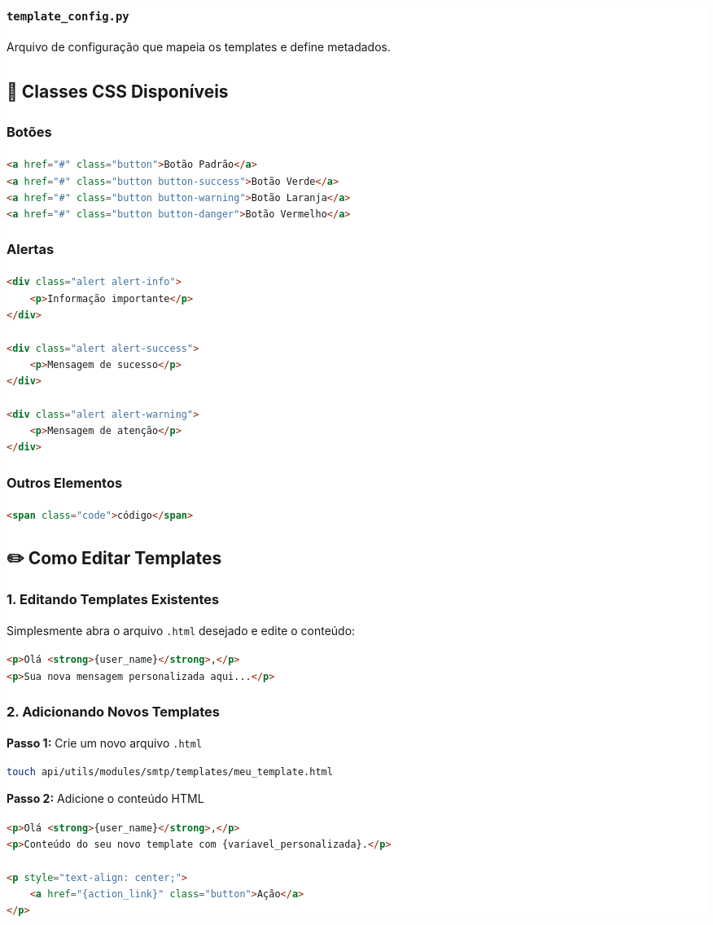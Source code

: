 ### `template_config.py`
Arquivo de configuração que mapeia os templates e define metadados.

## 🎨 Classes CSS Disponíveis

### Botões
```html
<a href="#" class="button">Botão Padrão</a>
<a href="#" class="button button-success">Botão Verde</a>
<a href="#" class="button button-warning">Botão Laranja</a>
<a href="#" class="button button-danger">Botão Vermelho</a>
```

### Alertas
```html
<div class="alert alert-info">
    <p>Informação importante</p>
</div>

<div class="alert alert-success">
    <p>Mensagem de sucesso</p>
</div>

<div class="alert alert-warning">
    <p>Mensagem de atenção</p>
</div>
```

### Outros Elementos
```html
<span class="code">código</span>
```

## ✏️ Como Editar Templates

### 1. Editando Templates Existentes
Simplesmente abra o arquivo `.html` desejado e edite o conteúdo:

```html
<p>Olá <strong>{user_name}</strong>,</p>
<p>Sua nova mensagem personalizada aqui...</p>
```

### 2. Adicionando Novos Templates

**Passo 1:** Crie um novo arquivo `.html`
```bash
touch api/utils/modules/smtp/templates/meu_template.html
```

**Passo 2:** Adicione o conteúdo HTML
```html
<p>Olá <strong>{user_name}</strong>,</p>
<p>Conteúdo do seu novo template com {variavel_personalizada}.</p>

<p style="text-align: center;">
    <a href="{action_link}" class="button">Ação</a>
</p>
```
